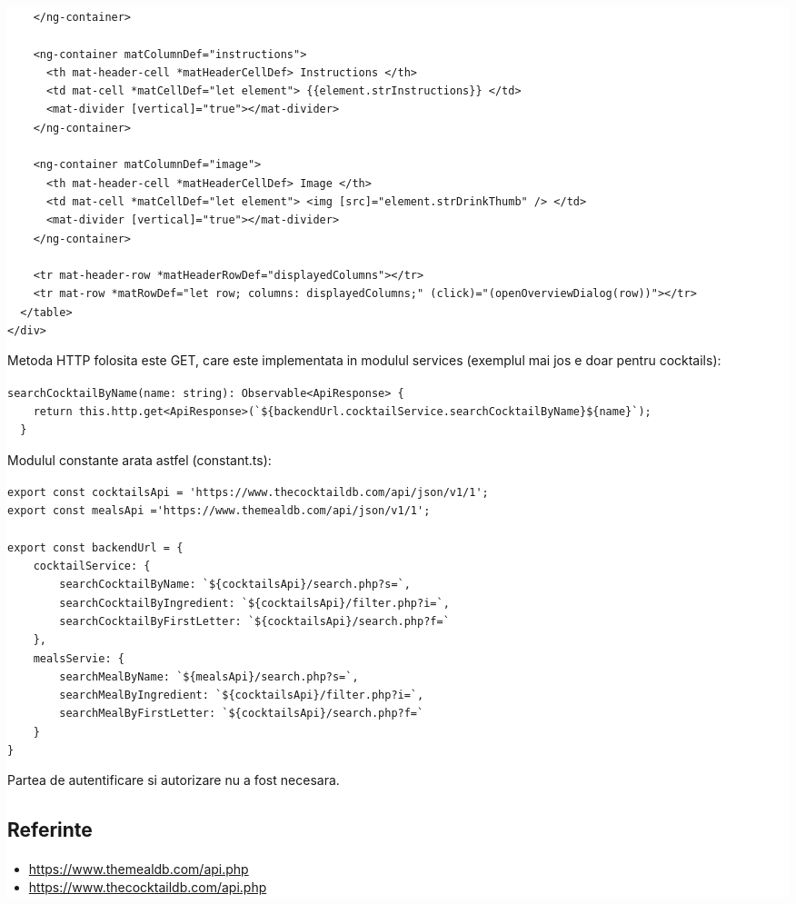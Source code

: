 ```
    </ng-container>

    <ng-container matColumnDef="instructions">
      <th mat-header-cell *matHeaderCellDef> Instructions </th>
      <td mat-cell *matCellDef="let element"> {{element.strInstructions}} </td>
      <mat-divider [vertical]="true"></mat-divider>
    </ng-container>

    <ng-container matColumnDef="image">
      <th mat-header-cell *matHeaderCellDef> Image </th>
      <td mat-cell *matCellDef="let element"> <img [src]="element.strDrinkThumb" /> </td>
      <mat-divider [vertical]="true"></mat-divider>
    </ng-container>

    <tr mat-header-row *matHeaderRowDef="displayedColumns"></tr>
    <tr mat-row *matRowDef="let row; columns: displayedColumns;" (click)="(openOverviewDialog(row))"></tr>
  </table>
</div> 
```

Metoda HTTP folosita este GET, care este implementata in modulul services (exemplul mai jos e doar pentru cocktails):
```
searchCocktailByName(name: string): Observable<ApiResponse> {
    return this.http.get<ApiResponse>(`${backendUrl.cocktailService.searchCocktailByName}${name}`);
  }
 ```

Modulul constante arata astfel (constant.ts):
```
export const cocktailsApi = 'https://www.thecocktaildb.com/api/json/v1/1';
export const mealsApi ='https://www.themealdb.com/api/json/v1/1';

export const backendUrl = {
    cocktailService: {
        searchCocktailByName: `${cocktailsApi}/search.php?s=`,
        searchCocktailByIngredient: `${cocktailsApi}/filter.php?i=`,
        searchCocktailByFirstLetter: `${cocktailsApi}/search.php?f=`
    },
    mealsServie: {
        searchMealByName: `${mealsApi}/search.php?s=`,
        searchMealByIngredient: `${cocktailsApi}/filter.php?i=`,
        searchMealByFirstLetter: `${cocktailsApi}/search.php?f=`
    }
}
```
Partea de autentificare si autorizare nu a fost necesara.

## Referinte
* https://www.themealdb.com/api.php
* https://www.thecocktaildb.com/api.php
